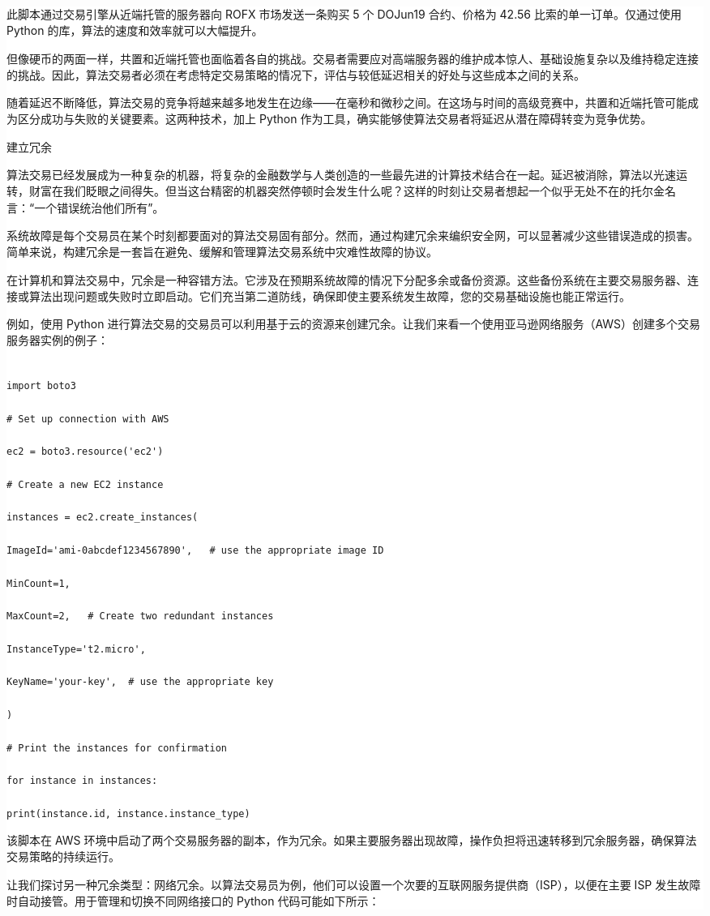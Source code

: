 此脚本通过交易引擎从近端托管的服务器向 ROFX 市场发送一条购买 5 个 DOJun19 合约、价格为 42.56 比索的单一订单。仅通过使用 Python 的库，算法的速度和效率就可以大幅提升。

但像硬币的两面一样，共置和近端托管也面临着各自的挑战。交易者需要应对高端服务器的维护成本惊人、基础设施复杂以及维持稳定连接的挑战。因此，算法交易者必须在考虑特定交易策略的情况下，评估与较低延迟相关的好处与这些成本之间的关系。

随着延迟不断降低，算法交易的竞争将越来越多地发生在边缘——在毫秒和微秒之间。在这场与时间的高级竞赛中，共置和近端托管可能成为区分成功与失败的关键要素。这两种技术，加上 Python 作为工具，确实能够使算法交易者将延迟从潜在障碍转变为竞争优势。

建立冗余

算法交易已经发展成为一种复杂的机器，将复杂的金融数学与人类创造的一些最先进的计算技术结合在一起。延迟被消除，算法以光速运转，财富在我们眨眼之间得失。但当这台精密的机器突然停顿时会发生什么呢？这样的时刻让交易者想起一个似乎无处不在的托尔金名言：“一个错误统治他们所有”。

系统故障是每个交易员在某个时刻都要面对的算法交易固有部分。然而，通过构建冗余来编织安全网，可以显著减少这些错误造成的损害。简单来说，构建冗余是一套旨在避免、缓解和管理算法交易系统中灾难性故障的协议。

在计算机和算法交易中，冗余是一种容错方法。它涉及在预期系统故障的情况下分配多余或备份资源。这些备份系统在主要交易服务器、连接或算法出现问题或失败时立即启动。它们充当第二道防线，确保即使主要系统发生故障，您的交易基础设施也能正常运行。

例如，使用 Python 进行算法交易的交易员可以利用基于云的资源来创建冗余。让我们来看一个使用亚马逊网络服务（AWS）创建多个交易服务器实例的例子：

```pypython

import boto3

# Set up connection with AWS

ec2 = boto3.resource('ec2')

# Create a new EC2 instance

instances = ec2.create_instances(

ImageId='ami-0abcdef1234567890',   # use the appropriate image ID

MinCount=1,

MaxCount=2,   # Create two redundant instances

InstanceType='t2.micro',

KeyName='your-key',  # use the appropriate key

)

# Print the instances for confirmation

for instance in instances:

print(instance.id, instance.instance_type)

```

该脚本在 AWS 环境中启动了两个交易服务器的副本，作为冗余。如果主要服务器出现故障，操作负担将迅速转移到冗余服务器，确保算法交易策略的持续运行。

让我们探讨另一种冗余类型：网络冗余。以算法交易员为例，他们可以设置一个次要的互联网服务提供商（ISP），以便在主要 ISP 发生故障时自动接管。用于管理和切换不同网络接口的 Python 代码可能如下所示：
